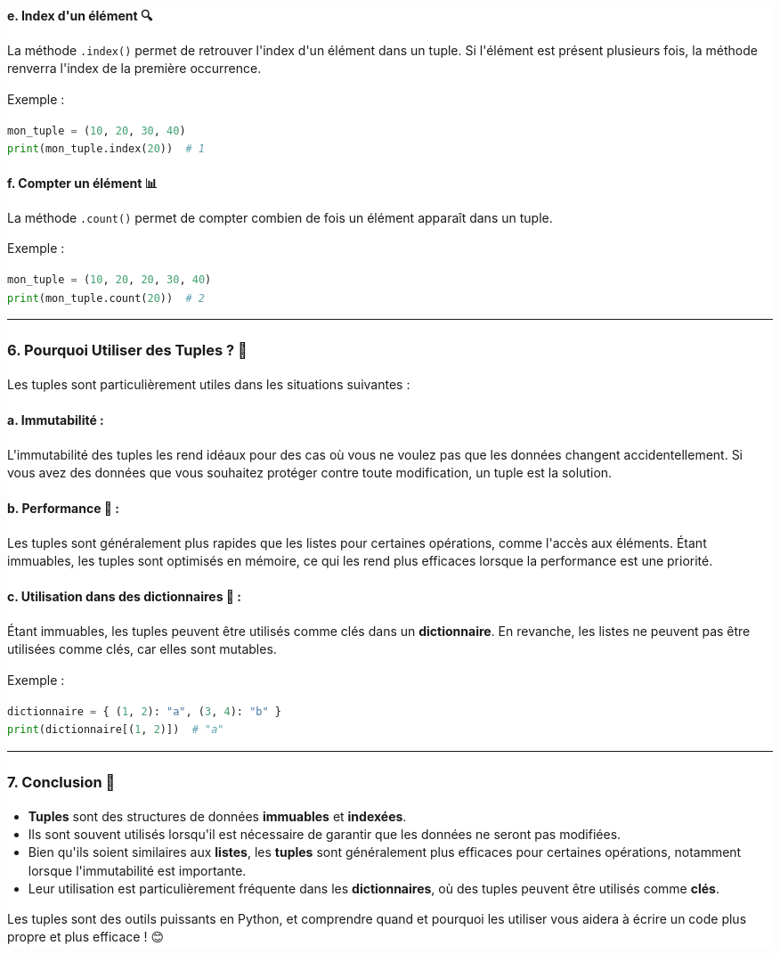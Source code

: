 #### e. **Index d'un élément** 🔍
La méthode `.index()` permet de retrouver l'index d'un élément dans un tuple. Si l'élément est présent plusieurs fois, la méthode renverra l'index de la première occurrence.

Exemple :
```python
mon_tuple = (10, 20, 30, 40)
print(mon_tuple.index(20))  # 1
```

#### f. **Compter un élément** 📊
La méthode `.count()` permet de compter combien de fois un élément apparaît dans un tuple.

Exemple :
```python
mon_tuple = (10, 20, 20, 30, 40)
print(mon_tuple.count(20))  # 2
```

---

### 6. **Pourquoi Utiliser des Tuples ?** 🤔

Les tuples sont particulièrement utiles dans les situations suivantes :

#### a. **Immutabilité** :
L'immutabilité des tuples les rend idéaux pour des cas où vous ne voulez pas que les données changent accidentellement. Si vous avez des données que vous souhaitez protéger contre toute modification, un tuple est la solution.

#### b. **Performance** 🚀 :
Les tuples sont généralement plus rapides que les listes pour certaines opérations, comme l'accès aux éléments. Étant immuables, les tuples sont optimisés en mémoire, ce qui les rend plus efficaces lorsque la performance est une priorité.

#### c. **Utilisation dans des dictionnaires** 📂 :
Étant immuables, les tuples peuvent être utilisés comme clés dans un **dictionnaire**. En revanche, les listes ne peuvent pas être utilisées comme clés, car elles sont mutables.

Exemple :
```python
dictionnaire = { (1, 2): "a", (3, 4): "b" }
print(dictionnaire[(1, 2)])  # "a"
```

---

### 7. **Conclusion** 🏁

- **Tuples** sont des structures de données **immuables** et **indexées**.
- Ils sont souvent utilisés lorsqu'il est nécessaire de garantir que les données ne seront pas modifiées.
- Bien qu'ils soient similaires aux **listes**, les **tuples** sont généralement plus efficaces pour certaines opérations, notamment lorsque l'immutabilité est importante.
- Leur utilisation est particulièrement fréquente dans les **dictionnaires**, où des tuples peuvent être utilisés comme **clés**.

Les tuples sont des outils puissants en Python, et comprendre quand et pourquoi les utiliser vous aidera à écrire un code plus propre et plus efficace ! 😊